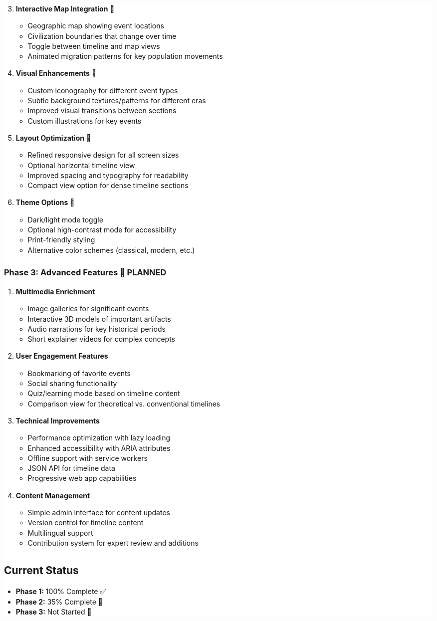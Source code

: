 3. **Interactive Map Integration** 🔄
   - Geographic map showing event locations
   - Civilization boundaries that change over time
   - Toggle between timeline and map views
   - Animated migration patterns for key population movements

4. **Visual Enhancements** 🔄
   - Custom iconography for different event types
   - Subtle background textures/patterns for different eras
   - Improved visual transitions between sections
   - Custom illustrations for key events

5. **Layout Optimization** 🔄
   - Refined responsive design for all screen sizes
   - Optional horizontal timeline view
   - Improved spacing and typography for readability
   - Compact view option for dense timeline sections

6. **Theme Options** 🔄
   - Dark/light mode toggle
   - Optional high-contrast mode for accessibility
   - Print-friendly styling
   - Alternative color schemes (classical, modern, etc.)

### Phase 3: Advanced Features 🔄 PLANNED

1. **Multimedia Enrichment**
   - Image galleries for significant events
   - Interactive 3D models of important artifacts
   - Audio narrations for key historical periods
   - Short explainer videos for complex concepts

2. **User Engagement Features**
   - Bookmarking of favorite events
   - Social sharing functionality
   - Quiz/learning mode based on timeline content
   - Comparison view for theoretical vs. conventional timelines

3. **Technical Improvements**
   - Performance optimization with lazy loading
   - Enhanced accessibility with ARIA attributes
   - Offline support with service workers
   - JSON API for timeline data
   - Progressive web app capabilities

4. **Content Management**
   - Simple admin interface for content updates
   - Version control for timeline content
   - Multilingual support
   - Contribution system for expert review and additions

## Current Status

- **Phase 1:** 100% Complete ✅
- **Phase 2:** 35% Complete 🔄
- **Phase 3:** Not Started 🔄
